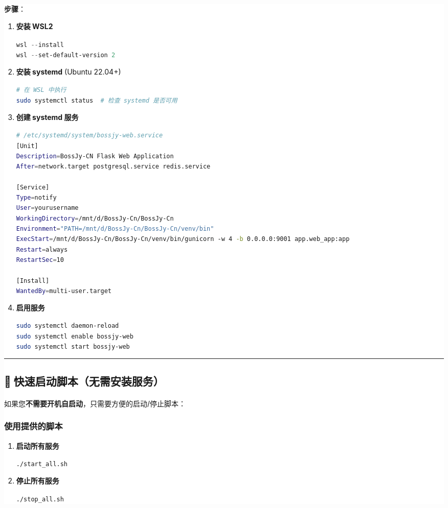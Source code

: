 **步骤**：

1. **安装 WSL2**
   ```powershell
   wsl --install
   wsl --set-default-version 2
   ```

2. **安装 systemd** (Ubuntu 22.04+)
   ```bash
   # 在 WSL 中执行
   sudo systemctl status  # 检查 systemd 是否可用
   ```

3. **创建 systemd 服务**
   ```bash
   # /etc/systemd/system/bossjy-web.service
   [Unit]
   Description=BossJy-CN Flask Web Application
   After=network.target postgresql.service redis.service

   [Service]
   Type=notify
   User=yourusername
   WorkingDirectory=/mnt/d/BossJy-Cn/BossJy-Cn
   Environment="PATH=/mnt/d/BossJy-Cn/BossJy-Cn/venv/bin"
   ExecStart=/mnt/d/BossJy-Cn/BossJy-Cn/venv/bin/gunicorn -w 4 -b 0.0.0.0:9001 app.web_app:app
   Restart=always
   RestartSec=10

   [Install]
   WantedBy=multi-user.target
   ```

4. **启用服务**
   ```bash
   sudo systemctl daemon-reload
   sudo systemctl enable bossjy-web
   sudo systemctl start bossjy-web
   ```

---

## 🔧 快速启动脚本（无需安装服务）

如果您**不需要开机自启动**，只需要方便的启动/停止脚本：

### 使用提供的脚本

1. **启动所有服务**
   ```bash
   ./start_all.sh
   ```

2. **停止所有服务**
   ```bash
   ./stop_all.sh
   ```
